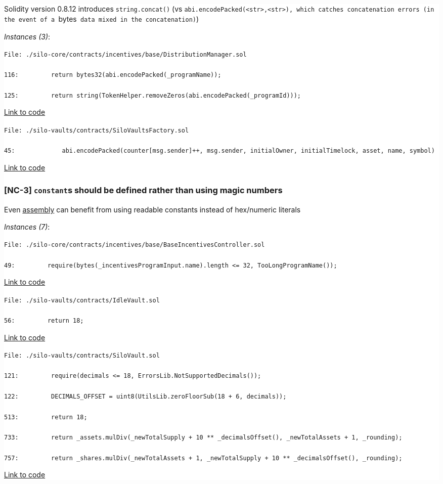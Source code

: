 Solidity version 0.8.12 introduces `string.concat()` (vs `abi.encodePacked(<str>,<str>), which catches concatenation errors (in the event of a `bytes` data mixed in the concatenation)`)

*Instances (3)*:
```solidity
File: ./silo-core/contracts/incentives/base/DistributionManager.sol

116:         return bytes32(abi.encodePacked(_programName));

125:         return string(TokenHelper.removeZeros(abi.encodePacked(_programId)));

```
[Link to code](https://github.com/code-423n4/2025-03-silo-finance/blob/main/./silo-core/contracts/incentives/base/DistributionManager.sol)

```solidity
File: ./silo-vaults/contracts/SiloVaultsFactory.sol

45:             abi.encodePacked(counter[msg.sender]++, msg.sender, initialOwner, initialTimelock, asset, name, symbol)

```
[Link to code](https://github.com/code-423n4/2025-03-silo-finance/blob/main/./silo-vaults/contracts/SiloVaultsFactory.sol)

### <a name="NC-3"></a>[NC-3] `constant`s should be defined rather than using magic numbers
Even [assembly](https://github.com/code-423n4/2022-05-opensea-seaport/blob/9d7ce4d08bf3c3010304a0476a785c70c0e90ae7/contracts/lib/TokenTransferrer.sol#L35-L39) can benefit from using readable constants instead of hex/numeric literals

*Instances (7)*:
```solidity
File: ./silo-core/contracts/incentives/base/BaseIncentivesController.sol

49:         require(bytes(_incentivesProgramInput.name).length <= 32, TooLongProgramName());

```
[Link to code](https://github.com/code-423n4/2025-03-silo-finance/blob/main/./silo-core/contracts/incentives/base/BaseIncentivesController.sol)

```solidity
File: ./silo-vaults/contracts/IdleVault.sol

56:         return 18;

```
[Link to code](https://github.com/code-423n4/2025-03-silo-finance/blob/main/./silo-vaults/contracts/IdleVault.sol)

```solidity
File: ./silo-vaults/contracts/SiloVault.sol

121:         require(decimals <= 18, ErrorsLib.NotSupportedDecimals());

122:         DECIMALS_OFFSET = uint8(UtilsLib.zeroFloorSub(18 + 6, decimals));

513:         return 18;

733:         return _assets.mulDiv(_newTotalSupply + 10 ** _decimalsOffset(), _newTotalAssets + 1, _rounding);

757:         return _shares.mulDiv(_newTotalAssets + 1, _newTotalSupply + 10 ** _decimalsOffset(), _rounding);

```
[Link to code](https://github.com/code-423n4/2025-03-silo-finance/blob/main/./silo-vaults/contracts/SiloVault.sol)